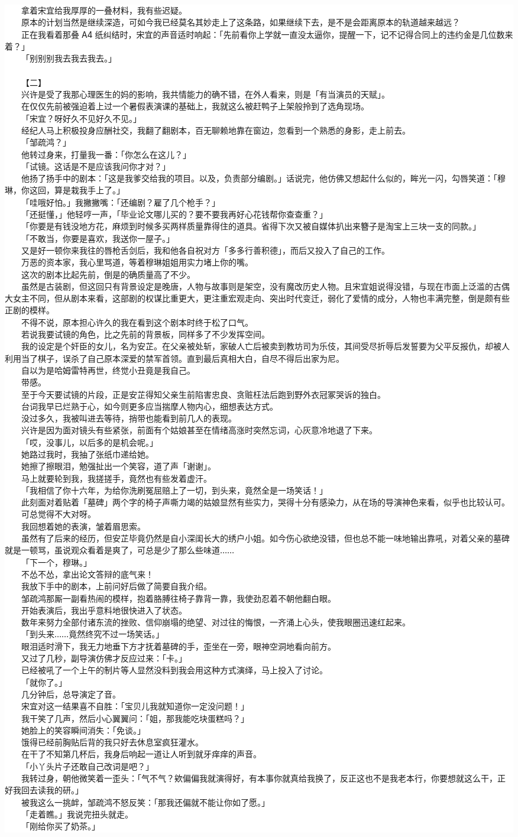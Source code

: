 &emsp;&emsp;拿着宋宜给我厚厚的一叠材料，我有些迟疑。  
&emsp;&emsp;原本的计划当然是继续深造，可如今我已经莫名其妙走上了这条路，如果继续下去，是不是会距离原本的轨道越来越远？  
&emsp;&emsp;正在我看着那叠 A4 纸纠结时，宋宜的声音适时响起：「先前看你上学就一直没太逼你，提醒一下，记不记得合同上的违约金是几位数来着？」  
&emsp;&emsp;「别别别我去我去我去。」  
&emsp;&emsp;   
&emsp;&emsp;【二】  
&emsp;&emsp;兴许是受了我那心理医生的妈的影响，我共情能力的确不错，在外人看来，则是「有当演员的天赋」。  
&emsp;&emsp;在仅仅先前被强迫着上过一个暑假表演课的基础上，我就这么被赶鸭子上架般拎到了选角现场。  
&emsp;&emsp;「宋宜？呀好久不见好久不见。」  
&emsp;&emsp;经纪人马上积极投身应酬社交，我翻了翻剧本，百无聊赖地靠在窗边，忽看到一个熟悉的身影，走上前去。  
&emsp;&emsp;「邹疏鸿？」  
&emsp;&emsp;他转过身来，打量我一番：「你怎么在这儿？」  
&emsp;&emsp;「试镜。这话是不是应该我问你才对？」  
&emsp;&emsp;他扬了扬手中的剧本：「这是我爹交给我的项目。以及，负责部分编剧。」话说完，他仿佛又想起什么似的，眸光一闪，勾唇笑道：「穆琳，你这回，算是栽我手上了。」  
&emsp;&emsp;「哇哦好怕。」我撇撇嘴：「还编剧？雇了几个枪手？」  
&emsp;&emsp;「还挺懂，」他轻哼一声，「毕业论文哪儿买的？要不要我再好心花钱帮你查查重？」  
&emsp;&emsp;「你要是有钱没地方花，麻烦到时候多买两样质量靠得住的道具。省得下次又被自媒体扒出来簪子是淘宝上三块一支的同款。」  
&emsp;&emsp;「不敢当，你要是喜欢，我送你一屋子。」  
&emsp;&emsp;又是好一顿你来我往的唇枪舌剑后，我和他各自祝对方「多多行善积德」，而后又投入了自己的工作。  
&emsp;&emsp;万恶的资本家，我心里骂道，等着穆琳姐姐用实力堵上你的嘴。  
&emsp;&emsp;这次的剧本比起先前，倒是的确质量高了不少。  
&emsp;&emsp;虽然是古装剧，但这回只有背景设定是晚唐，人物与故事则是架空，没有魔改历史人物。且宋宜姐说得没错，与现在市面上泛滥的古偶大女主不同，但从剧本来看，这部剧的权谋比重更大，更注重宏观走向、突出时代变迁，弱化了爱情的成分，人物也丰满完整，倒是颇有些正剧的模样。  
&emsp;&emsp;不得不说，原本担心许久的我在看到这个剧本时终于松了口气。  
&emsp;&emsp;若说我要试镜的角色，比之先前的背景板，同样多了不少发挥空间。  
&emsp;&emsp;我的设定是个奸臣的女儿，名为安芷。在父亲被处斩，家破人亡后被卖到教坊司为乐伎，其间受尽折辱后发誓要为父平反报仇，却被人利用当了棋子，误杀了自己原本深爱的禁军首领。直到最后真相大白，自尽不得后出家为尼。  
&emsp;&emsp;自以为是哈姆雷特再世，终觉小丑竟是我自己。  
&emsp;&emsp;带感。  
&emsp;&emsp;至于今天要试镜的片段，正是安芷得知父亲生前陷害忠良、贪赃枉法后跑到野外衣冠冢哭诉的独白。  
&emsp;&emsp;台词我早已烂熟于心，如今则更多应当揣摩人物内心，细想表达方式。  
&emsp;&emsp;没过多久，我被叫进去等待，捎带也能看到前几人的表现。  
&emsp;&emsp;兴许是因为面对镜头有些紧张，前面有个姑娘甚至在情绪高涨时突然忘词，心灰意冷地退了下来。  
&emsp;&emsp;「哎，没事儿，以后多的是机会呢。」  
&emsp;&emsp;她路过我时，我抽了张纸巾递给她。  
&emsp;&emsp;她擦了擦眼泪，勉强扯出一个笑容，道了声「谢谢」。  
&emsp;&emsp;马上就要轮到我，我搓搓手，竟然也有些发着虚汗。  
&emsp;&emsp;「我相信了你十六年，为给你洗刷冤屈赔上了一切，到头来，竟然全是一场笑话！」  
&emsp;&emsp;此刻面对着贴着「墓碑」两个字的椅子声嘶力竭的姑娘显然有些实力，哭得十分有感染力，从在场的导演神色来看，似乎也比较认可。  
&emsp;&emsp;可总觉得不大对呀。  
&emsp;&emsp;我回想着她的表演，皱着眉思索。  
&emsp;&emsp;虽然有了后来的经历，但安芷毕竟仍然是自小深闺长大的绣户小姐。如今伤心欲绝没错，但也总不能一味地输出靠吼，对着父亲的墓碑就是一顿骂，虽说观众看着是爽了，可总是少了那么些味道……  
&emsp;&emsp;「下一个，穆琳。」  
&emsp;&emsp;不怂不怂，拿出论文答辩的底气来！  
&emsp;&emsp;我放下手中的剧本，上前问好后做了简要自我介绍。  
&emsp;&emsp;邹疏鸿那厮一副看热闹的模样，抱着胳膊往椅子靠背一靠，我使劲忍着不朝他翻白眼。  
&emsp;&emsp;开始表演后，我出乎意料地很快进入了状态。  
&emsp;&emsp;数年来努力全部付诸东流的挫败、信仰崩塌的绝望、对过往的悔恨，一齐涌上心头，使我眼圈迅速红起来。  
&emsp;&emsp;「到头来……竟然终究不过一场笑话。」  
&emsp;&emsp;眼泪适时滑下，我无力地垂下方才抚着墓碑的手，歪坐在一旁，眼神空洞地看向前方。  
&emsp;&emsp;又过了几秒，副导演仿佛才反应过来：「卡。」  
&emsp;&emsp;已经被吼了一个上午的制片等人显然没料到我会用这种方式演绎，马上投入了讨论。  
&emsp;&emsp;「就你了。」  
&emsp;&emsp;几分钟后，总导演定了音。  
&emsp;&emsp;宋宜对这一结果喜不自胜：「宝贝儿我就知道你一定没问题！」  
&emsp;&emsp;我干笑了几声，然后小心翼翼问：「姐，那我能吃块蛋糕吗？」  
&emsp;&emsp;她脸上的笑容瞬间消失：「免谈。」  
&emsp;&emsp;饿得已经前胸贴后背的我只好去休息室疯狂灌水。  
&emsp;&emsp;在干了不知第几杯后，我身后响起一道让人听到就牙痒痒的声音。  
&emsp;&emsp;「小丫头片子还敢自己改词是吧？」  
&emsp;&emsp;我转过身，朝他微笑着一歪头：「气不气？欸偏偏我就演得好，有本事你就真给我换了，反正这也不是我老本行，你要想就这么干，正好我回去读我的研。」  
&emsp;&emsp;被我这么一挑衅，邹疏鸿不怒反笑：「那我还偏就不能让你如了愿。」  
&emsp;&emsp;「走着瞧。」我说完扭头就走。  
&emsp;&emsp;「刚给你买了奶茶。」  